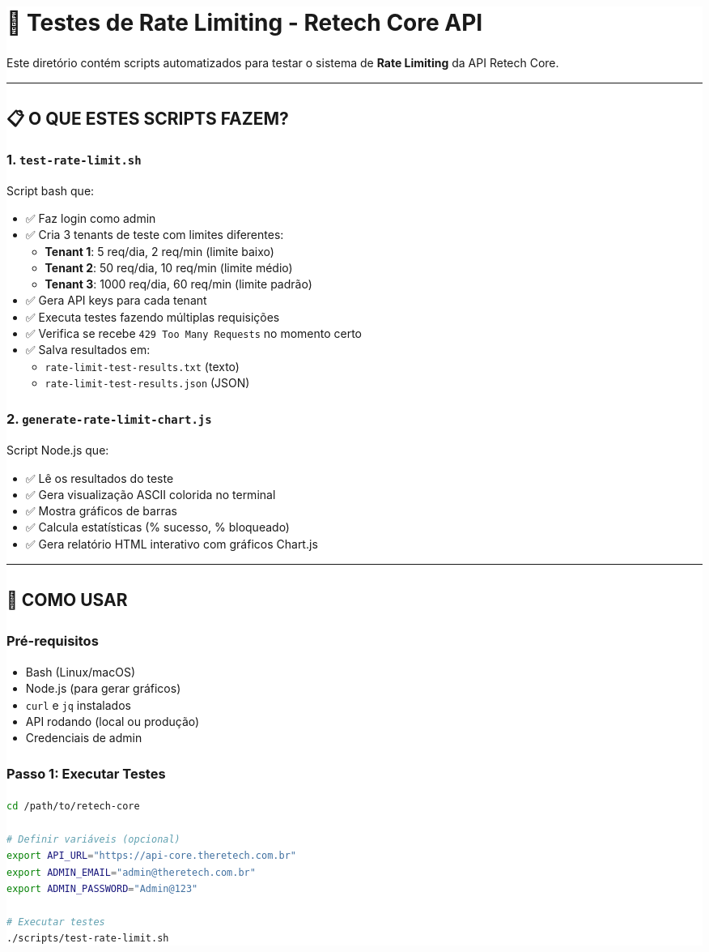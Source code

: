 # 🧪 Testes de Rate Limiting - Retech Core API

Este diretório contém scripts automatizados para testar o sistema de **Rate Limiting** da API Retech Core.

---

## 📋 **O QUE ESTES SCRIPTS FAZEM?**

### 1. `test-rate-limit.sh`
Script bash que:
- ✅ Faz login como admin
- ✅ Cria 3 tenants de teste com limites diferentes:
  - **Tenant 1**: 5 req/dia, 2 req/min (limite baixo)
  - **Tenant 2**: 50 req/dia, 10 req/min (limite médio)
  - **Tenant 3**: 1000 req/dia, 60 req/min (limite padrão)
- ✅ Gera API keys para cada tenant
- ✅ Executa testes fazendo múltiplas requisições
- ✅ Verifica se recebe `429 Too Many Requests` no momento certo
- ✅ Salva resultados em:
  - `rate-limit-test-results.txt` (texto)
  - `rate-limit-test-results.json` (JSON)

### 2. `generate-rate-limit-chart.js`
Script Node.js que:
- ✅ Lê os resultados do teste
- ✅ Gera visualização ASCII colorida no terminal
- ✅ Mostra gráficos de barras
- ✅ Calcula estatísticas (% sucesso, % bloqueado)
- ✅ Gera relatório HTML interativo com gráficos Chart.js

---

## 🚀 **COMO USAR**

### Pré-requisitos
- Bash (Linux/macOS)
- Node.js (para gerar gráficos)
- `curl` e `jq` instalados
- API rodando (local ou produção)
- Credenciais de admin

### Passo 1: Executar Testes

```bash
cd /path/to/retech-core

# Definir variáveis (opcional)
export API_URL="https://api-core.theretech.com.br"
export ADMIN_EMAIL="admin@theretech.com.br"
export ADMIN_PASSWORD="Admin@123"

# Executar testes
./scripts/test-rate-limit.sh
```
